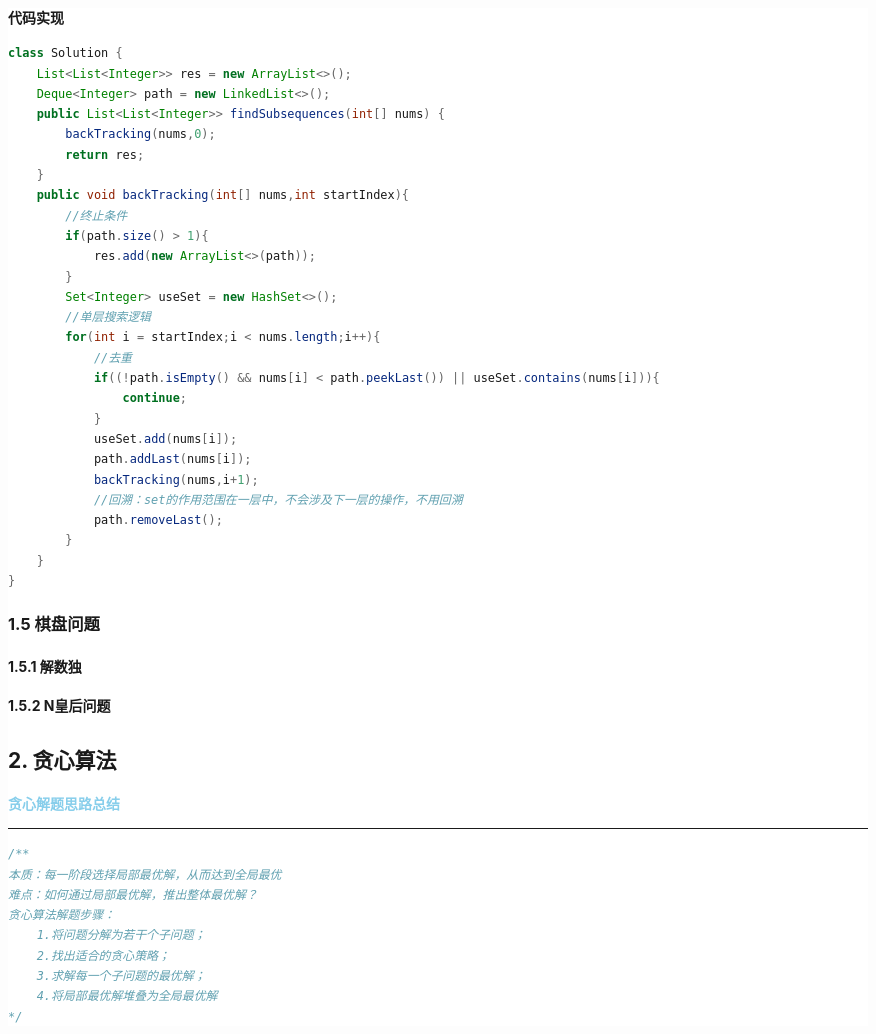 **代码实现**

```java
class Solution {
    List<List<Integer>> res = new ArrayList<>();
    Deque<Integer> path = new LinkedList<>();
    public List<List<Integer>> findSubsequences(int[] nums) {
        backTracking(nums,0);
        return res;
    }
    public void backTracking(int[] nums,int startIndex){
        //终止条件
        if(path.size() > 1){
            res.add(new ArrayList<>(path));
        }
        Set<Integer> useSet = new HashSet<>();
        //单层搜索逻辑
        for(int i = startIndex;i < nums.length;i++){
            //去重
            if((!path.isEmpty() && nums[i] < path.peekLast()) || useSet.contains(nums[i])){
                continue;
            }
            useSet.add(nums[i]);
            path.addLast(nums[i]);
            backTracking(nums,i+1);
            //回溯：set的作用范围在一层中，不会涉及下一层的操作，不用回溯
            path.removeLast();
        }         
    }
}
```

### 1.5 棋盘问题

#### 1.5.1 解数独

#### 1.5.2 N皇后问题

## 2. 贪心算法

**<font color = skyblue>贪心解题思路总结</font>**

****

```java
/**
本质：每一阶段选择局部最优解，从而达到全局最优
难点：如何通过局部最优解，推出整体最优解？
贪心算法解题步骤：
	1.将问题分解为若干个子问题；
	2.找出适合的贪心策略；
	3.求解每一个子问题的最优解；
	4.将局部最优解堆叠为全局最优解
*/
```
